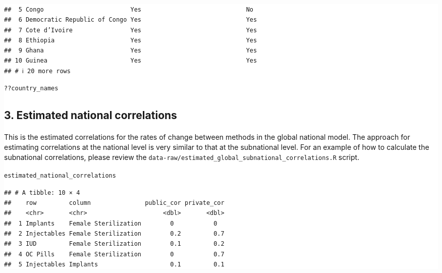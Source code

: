     ##  5 Congo                        Yes                             No                                
    ##  6 Democratic Republic of Congo Yes                             Yes                               
    ##  7 Cote d’Ivoire                Yes                             Yes                               
    ##  8 Ethiopia                     Yes                             Yes                               
    ##  9 Ghana                        Yes                             Yes                               
    ## 10 Guinea                       Yes                             Yes                               
    ## # ℹ 20 more rows

``` r
??country_names
```

## <a name="cu"></a>

## 3. Estimated national correlations

This is the estimated correlations for the rates of change between
methods in the global national model. The approach for estimating
correlations at the national level is very similar to that at the
subnational level. For an example of how to calculate the subnational
correlations, please review the
`data-raw/estimated_global_subnational_correlations.R` script.

``` r
estimated_national_correlations
```

    ## # A tibble: 10 × 4
    ##    row         column               public_cor private_cor
    ##    <chr>       <chr>                     <dbl>       <dbl>
    ##  1 Implants    Female Sterilization        0           0  
    ##  2 Injectables Female Sterilization        0.2         0.7
    ##  3 IUD         Female Sterilization        0.1         0.2
    ##  4 OC Pills    Female Sterilization        0           0.7
    ##  5 Injectables Implants                    0.1         0.1